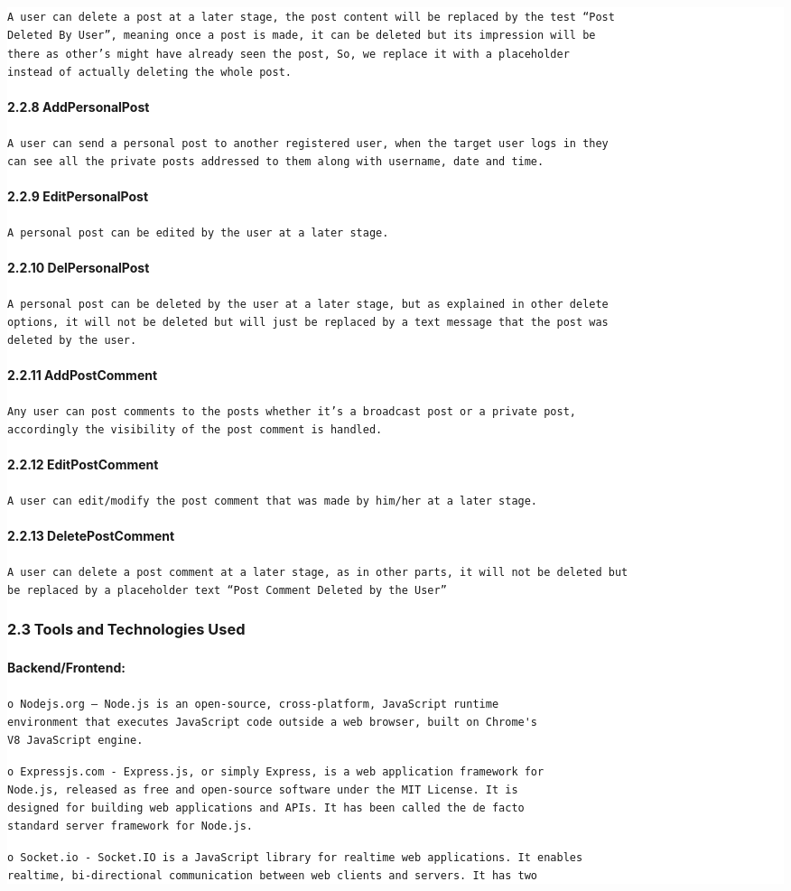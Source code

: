 ```
A user can delete a post at a later stage, the post content will be replaced by the test “Post
Deleted By User”, meaning once a post is made, it can be deleted but its impression will be
there as other’s might have already seen the post, So, we replace it with a placeholder
instead of actually deleting the whole post.
```
#### 2.2.8 AddPersonalPost

```
A user can send a personal post to another registered user, when the target user logs in they
can see all the private posts addressed to them along with username, date and time.
```
#### 2.2.9 EditPersonalPost


```
A personal post can be edited by the user at a later stage.
```
#### 2.2.10 DelPersonalPost

```
A personal post can be deleted by the user at a later stage, but as explained in other delete
options, it will not be deleted but will just be replaced by a text message that the post was
deleted by the user.
```
#### 2.2.11 AddPostComment

```
Any user can post comments to the posts whether it’s a broadcast post or a private post,
accordingly the visibility of the post comment is handled.
```
#### 2.2.12 EditPostComment

```
A user can edit/modify the post comment that was made by him/her at a later stage.
```
#### 2.2.13 DeletePostComment

```
A user can delete a post comment at a later stage, as in other parts, it will not be deleted but
be replaced by a placeholder text “Post Comment Deleted by the User”
```
### 2.3 Tools and Technologies Used

#### Backend/Frontend:

```
o Nodejs.org – Node.js is an open-source, cross-platform, JavaScript runtime
environment that executes JavaScript code outside a web browser, built on Chrome's
V8 JavaScript engine.
```
```
o Expressjs.com - Express.js, or simply Express, is a web application framework for
Node.js, released as free and open-source software under the MIT License. It is
designed for building web applications and APIs. It has been called the de facto
standard server framework for Node.js.
```
```
o Socket.io - Socket.IO is a JavaScript library for realtime web applications. It enables
realtime, bi-directional communication between web clients and servers. It has two
```
